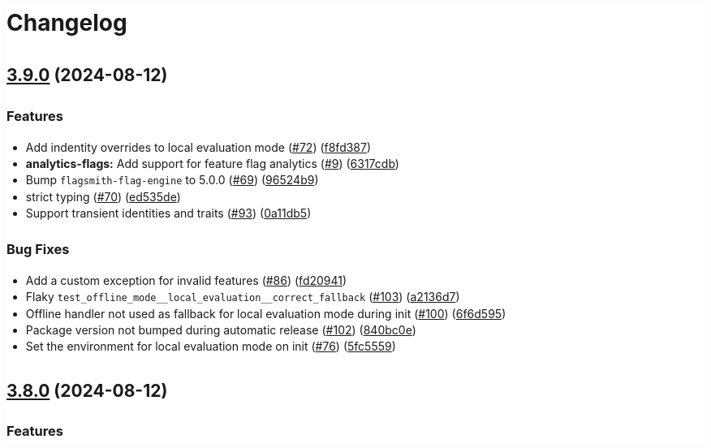 # Changelog

<a name="v3.7.0"></a>

## [3.9.0](https://github.com/Flagsmith/flagsmith-python-client/compare/v3.8.0...v3.9.0) (2024-08-12)


### Features

* Add indentity overrides to local evaluation mode ([#72](https://github.com/Flagsmith/flagsmith-python-client/issues/72)) ([f8fd387](https://github.com/Flagsmith/flagsmith-python-client/commit/f8fd38737e168d6c9c7710496ed3032ce7f70550))
* **analytics-flags:** Add support for feature flag analytics  ([#9](https://github.com/Flagsmith/flagsmith-python-client/issues/9)) ([6317cdb](https://github.com/Flagsmith/flagsmith-python-client/commit/6317cdb433a31ddc64f8575d89675d5101e20a45))
* Bump `flagsmith-flag-engine` to 5.0.0 ([#69](https://github.com/Flagsmith/flagsmith-python-client/issues/69)) ([96524b9](https://github.com/Flagsmith/flagsmith-python-client/commit/96524b93068137b8de9c6f5d28d2a49a50dbc425))
* strict typing ([#70](https://github.com/Flagsmith/flagsmith-python-client/issues/70)) ([ed535de](https://github.com/Flagsmith/flagsmith-python-client/commit/ed535ded9ba4df12e9e9eddd9093a13db31219ec))
* Support transient identities and traits ([#93](https://github.com/Flagsmith/flagsmith-python-client/issues/93)) ([0a11db5](https://github.com/Flagsmith/flagsmith-python-client/commit/0a11db5a1010c177856716e6b90292651fa5889b))


### Bug Fixes

* Add a custom exception for invalid features ([#86](https://github.com/Flagsmith/flagsmith-python-client/issues/86)) ([fd20941](https://github.com/Flagsmith/flagsmith-python-client/commit/fd2094131e5e4972a17be5a8efa4cb379cc821ee))
* Flaky `test_offline_mode__local_evaluation__correct_fallback` ([#103](https://github.com/Flagsmith/flagsmith-python-client/issues/103)) ([a2136d7](https://github.com/Flagsmith/flagsmith-python-client/commit/a2136d7cb73e819da8a7a08ab98a3c7bfaa52df9))
* Offline handler not used as fallback for local evaluation mode during init ([#100](https://github.com/Flagsmith/flagsmith-python-client/issues/100)) ([6f6d595](https://github.com/Flagsmith/flagsmith-python-client/commit/6f6d5950bc3a6befd953dc1a24ef497a4a018c7b))
* Package version not bumped during automatic release ([#102](https://github.com/Flagsmith/flagsmith-python-client/issues/102)) ([840bc0e](https://github.com/Flagsmith/flagsmith-python-client/commit/840bc0e33803a66af2342ec7ff0053744ada603d))
* Set the environment for local evaluation mode on init ([#76](https://github.com/Flagsmith/flagsmith-python-client/issues/76)) ([5fc5559](https://github.com/Flagsmith/flagsmith-python-client/commit/5fc5559858d35730275206af1c8c7ef60aa072b4))

## [3.8.0](https://github.com/Flagsmith/flagsmith-python-client/compare/v3.7.0...v3.8.0) (2024-08-12)

### Features
